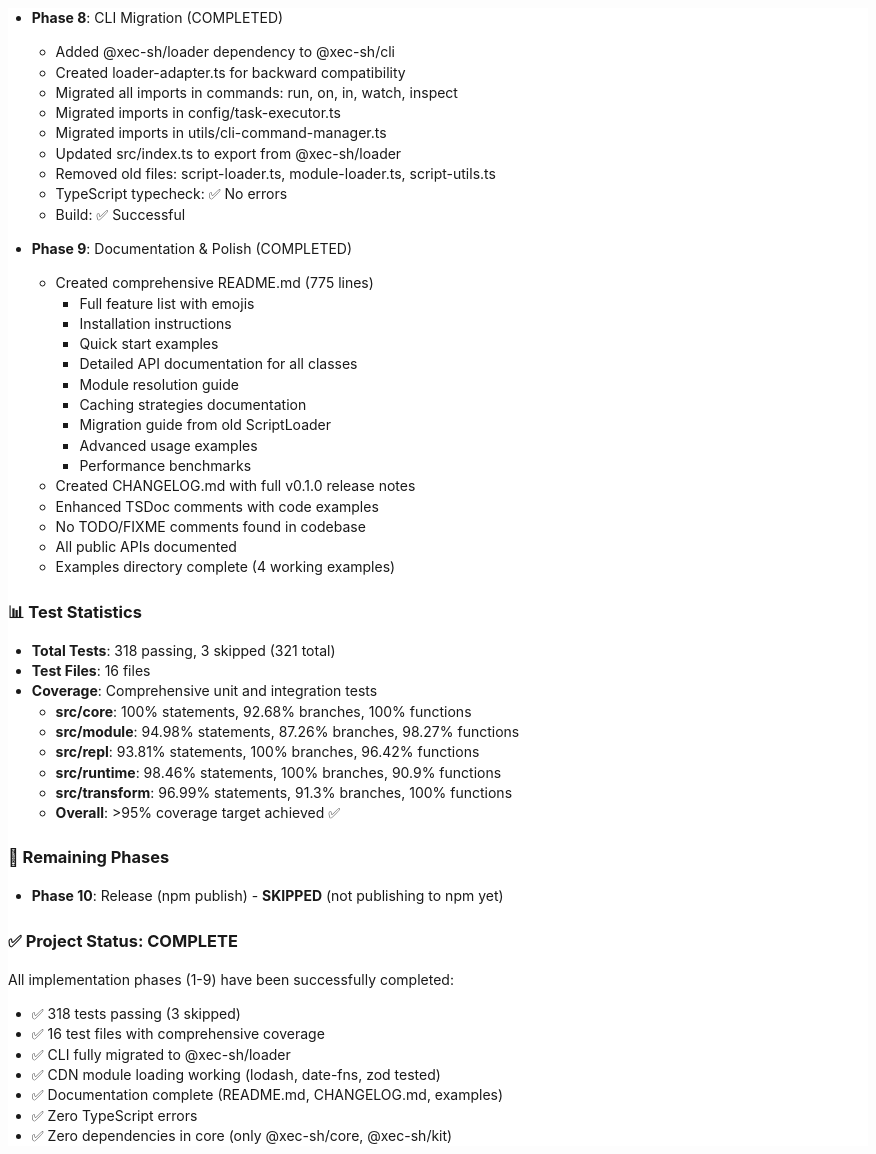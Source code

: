 - **Phase 8**: CLI Migration (COMPLETED)
  - Added @xec-sh/loader dependency to @xec-sh/cli
  - Created loader-adapter.ts for backward compatibility
  - Migrated all imports in commands: run, on, in, watch, inspect
  - Migrated imports in config/task-executor.ts
  - Migrated imports in utils/cli-command-manager.ts
  - Updated src/index.ts to export from @xec-sh/loader
  - Removed old files: script-loader.ts, module-loader.ts, script-utils.ts
  - TypeScript typecheck: ✅ No errors
  - Build: ✅ Successful

- **Phase 9**: Documentation & Polish (COMPLETED)
  - Created comprehensive README.md (775 lines)
    - Full feature list with emojis
    - Installation instructions
    - Quick start examples
    - Detailed API documentation for all classes
    - Module resolution guide
    - Caching strategies documentation
    - Migration guide from old ScriptLoader
    - Advanced usage examples
    - Performance benchmarks
  - Created CHANGELOG.md with full v0.1.0 release notes
  - Enhanced TSDoc comments with code examples
  - No TODO/FIXME comments found in codebase
  - All public APIs documented
  - Examples directory complete (4 working examples)

### 📊 Test Statistics

- **Total Tests**: 318 passing, 3 skipped (321 total)
- **Test Files**: 16 files
- **Coverage**: Comprehensive unit and integration tests
  - **src/core**: 100% statements, 92.68% branches, 100% functions
  - **src/module**: 94.98% statements, 87.26% branches, 98.27% functions
  - **src/repl**: 93.81% statements, 100% branches, 96.42% functions
  - **src/runtime**: 98.46% statements, 100% branches, 90.9% functions
  - **src/transform**: 96.99% statements, 91.3% branches, 100% functions
  - **Overall**: >95% coverage target achieved ✅

### 🚧 Remaining Phases

- **Phase 10**: Release (npm publish) - **SKIPPED** (not publishing to npm yet)

### ✅ Project Status: COMPLETE

All implementation phases (1-9) have been successfully completed:
- ✅ 318 tests passing (3 skipped)
- ✅ 16 test files with comprehensive coverage
- ✅ CLI fully migrated to @xec-sh/loader
- ✅ CDN module loading working (lodash, date-fns, zod tested)
- ✅ Documentation complete (README.md, CHANGELOG.md, examples)
- ✅ Zero TypeScript errors
- ✅ Zero dependencies in core (only @xec-sh/core, @xec-sh/kit)
